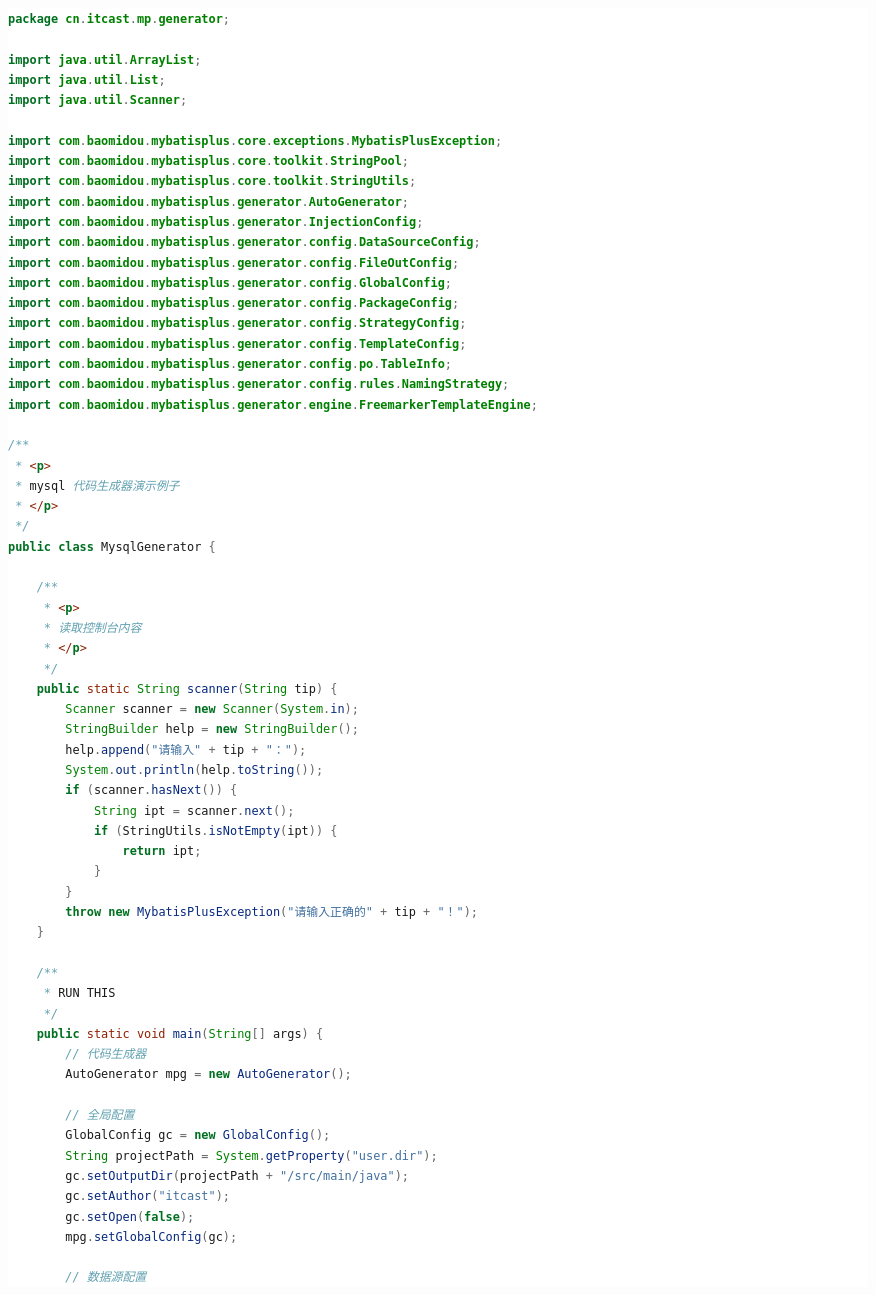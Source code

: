 ```java
package cn.itcast.mp.generator;

import java.util.ArrayList;
import java.util.List;
import java.util.Scanner;

import com.baomidou.mybatisplus.core.exceptions.MybatisPlusException;
import com.baomidou.mybatisplus.core.toolkit.StringPool;
import com.baomidou.mybatisplus.core.toolkit.StringUtils;
import com.baomidou.mybatisplus.generator.AutoGenerator;
import com.baomidou.mybatisplus.generator.InjectionConfig;
import com.baomidou.mybatisplus.generator.config.DataSourceConfig;
import com.baomidou.mybatisplus.generator.config.FileOutConfig;
import com.baomidou.mybatisplus.generator.config.GlobalConfig;
import com.baomidou.mybatisplus.generator.config.PackageConfig;
import com.baomidou.mybatisplus.generator.config.StrategyConfig;
import com.baomidou.mybatisplus.generator.config.TemplateConfig;
import com.baomidou.mybatisplus.generator.config.po.TableInfo;
import com.baomidou.mybatisplus.generator.config.rules.NamingStrategy;
import com.baomidou.mybatisplus.generator.engine.FreemarkerTemplateEngine;

/**
 * <p>
 * mysql 代码生成器演示例子
 * </p>
 */
public class MysqlGenerator {

    /**
     * <p>
     * 读取控制台内容
     * </p>
     */
    public static String scanner(String tip) {
        Scanner scanner = new Scanner(System.in);
        StringBuilder help = new StringBuilder();
        help.append("请输入" + tip + "：");
        System.out.println(help.toString());
        if (scanner.hasNext()) {
            String ipt = scanner.next();
            if (StringUtils.isNotEmpty(ipt)) {
                return ipt;
            }
        }
        throw new MybatisPlusException("请输入正确的" + tip + "！");
    }

    /**
     * RUN THIS
     */
    public static void main(String[] args) {
        // 代码生成器
        AutoGenerator mpg = new AutoGenerator();

        // 全局配置
        GlobalConfig gc = new GlobalConfig();
        String projectPath = System.getProperty("user.dir");
        gc.setOutputDir(projectPath + "/src/main/java");
        gc.setAuthor("itcast");
        gc.setOpen(false);
        mpg.setGlobalConfig(gc);

        // 数据源配置
```